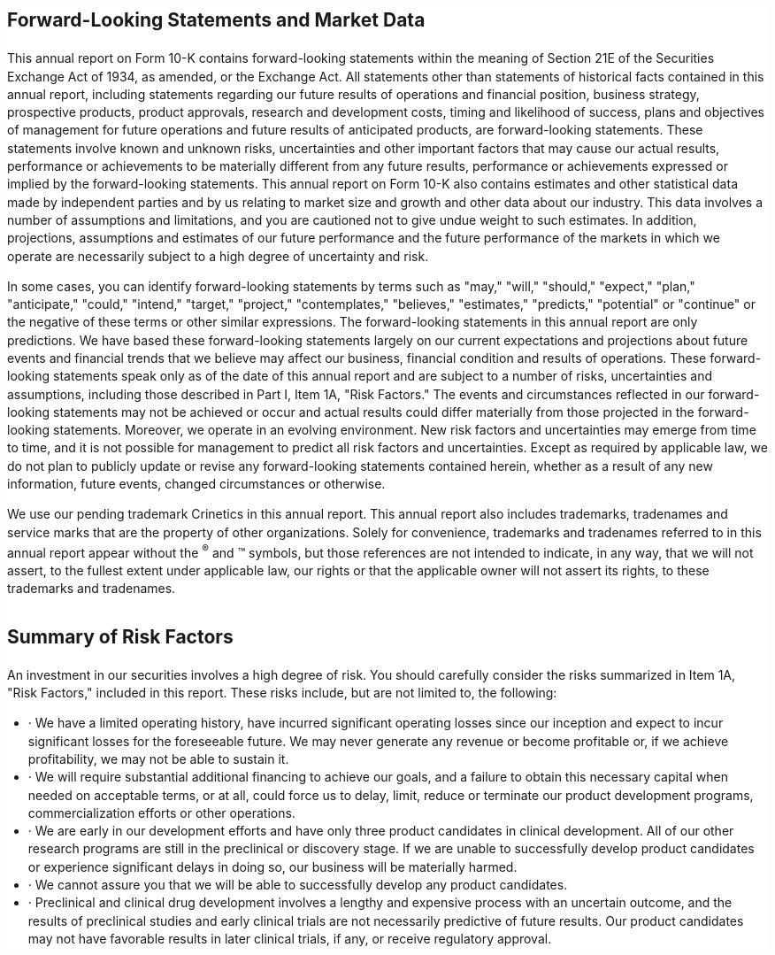 ## Forward-Looking Statements and Market Data

This annual report on Form 10-K contains forward-looking statements within the meaning of Section 21E of the Securities Exchange Act of 1934, as amended, or the Exchange Act. All statements other than statements of historical facts contained in this annual report, including statements regarding our future results of operations and financial position, business strategy, prospective products, product approvals, research and development costs, timing and likelihood of success, plans and objectives of management for future operations and future results of anticipated products, are forward-looking statements. These statements involve known and unknown risks, uncertainties and other important factors that may cause our actual results, performance or achievements to be materially different from any future results, performance or achievements expressed or implied by the forward-looking statements. This annual report on Form 10-K also contains estimates and other statistical data made by independent parties and by us relating to market size and growth and other data about our industry. This data involves a number of assumptions and limitations, and you are cautioned not to give undue weight to such estimates. In addition, projections, assumptions and estimates of our future performance and the future performance of the markets in which we operate are necessarily subject to a high degree of uncertainty and risk.

In some cases, you can identify forward-looking statements by terms such as "may," "will," "should," "expect," "plan," "anticipate," "could," "intend," "target," "project," "contemplates," "believes," "estimates," "predicts," "potential" or "continue" or the negative of these terms or other similar expressions. The forward-looking statements in this annual report are only predictions. We have based these forward-looking statements largely on our current expectations and projections about future events and financial trends that we believe may affect our business, financial condition and results of operations. These forward-looking statements speak only as of the date of this annual report and are subject to a number of risks, uncertainties and assumptions, including those described in Part I, Item 1A, "Risk Factors." The events and circumstances reflected in our forward-looking statements may not be achieved or occur and actual results could differ materially from those projected in the forward-looking statements. Moreover, we operate in an evolving environment. New risk factors and uncertainties may emerge from time to time, and it is not possible for management to predict all risk factors and uncertainties. Except as required by applicable law, we do not plan to publicly update or revise any forward-looking statements contained herein, whether as a result of any new information, future events, changed circumstances or otherwise.

We use our pending trademark Crinetics in this annual report. This annual report also includes trademarks, tradenames and service marks that are the property of other organizations. Solely for convenience, trademarks and tradenames referred to in this annual report appear without the $^{®}$ and ™ symbols, but those references are not intended to indicate, in any way, that we will not assert, to the fullest extent under applicable law, our rights or that the applicable owner will not assert its rights, to these trademarks and tradenames.

## Summary of Risk Factors

An investment in our securities involves a high degree of risk. You should carefully consider the risks summarized in Item 1A, "Risk Factors," included in this report. These risks include, but are not limited to, the following:

- · We have a limited operating history, have incurred significant operating losses since our inception and expect to incur significant losses for the foreseeable future. We may never generate any revenue or become profitable or, if we achieve profitability, we may not be able to sustain it.
- · We will require substantial additional financing to achieve our goals, and a failure to obtain this necessary capital when needed on acceptable terms, or at all, could force us to delay, limit, reduce or terminate our product development programs, commercialization efforts or other operations.
- · We are early in our development efforts and have only three product candidates in clinical development. All of our other research programs are still in the preclinical or discovery stage. If we are unable to successfully develop product candidates or experience significant delays in doing so, our business will be materially harmed.
- · We cannot assure you that we will be able to successfully develop any product candidates.
- · Preclinical and clinical drug development involves a lengthy and expensive process with an uncertain outcome, and the results of preclinical studies and early clinical trials are not necessarily predictive of future results. Our product candidates may not have favorable results in later clinical trials, if any, or receive regulatory approval.